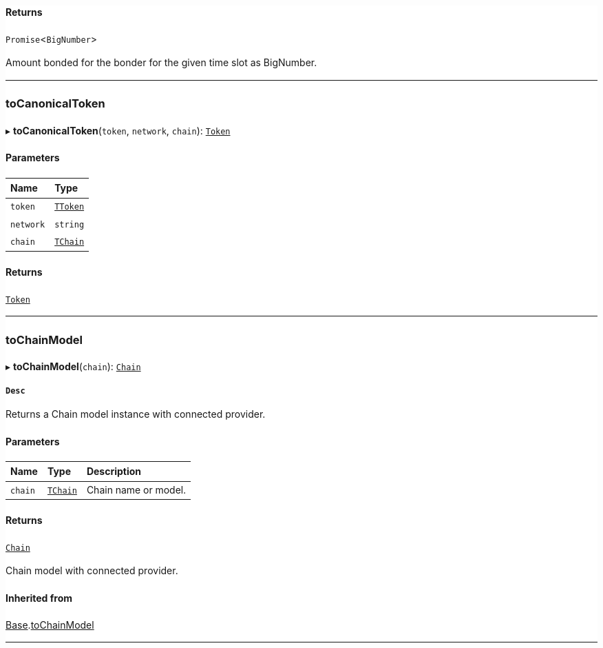 #### Returns

`Promise`<`BigNumber`\>

Amount bonded for the bonder for the given time slot as BigNumber.

___

### <a id="tocanonicaltoken" name="tocanonicaltoken"></a> toCanonicalToken

▸ **toCanonicalToken**(`token`, `network`, `chain`): [`Token`](Token.md)

#### Parameters

| Name | Type |
| :------ | :------ |
| `token` | [`TToken`](../modules.md#ttoken) |
| `network` | `string` |
| `chain` | [`TChain`](../modules.md#tchain) |

#### Returns

[`Token`](Token.md)

___

### <a id="tochainmodel" name="tochainmodel"></a> toChainModel

▸ **toChainModel**(`chain`): [`Chain`](Chain.md)

**`Desc`**

Returns a Chain model instance with connected provider.

#### Parameters

| Name | Type | Description |
| :------ | :------ | :------ |
| `chain` | [`TChain`](../modules.md#tchain) | Chain name or model. |

#### Returns

[`Chain`](Chain.md)

Chain model with connected provider.

#### Inherited from

[Base](Base.md).[toChainModel](Base.md#tochainmodel)

___
